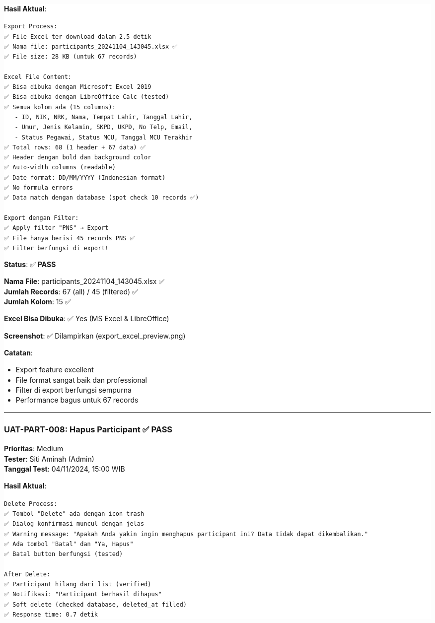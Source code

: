 **Hasil Aktual**:
```
Export Process:
✅ File Excel ter-download dalam 2.5 detik
✅ Nama file: participants_20241104_143045.xlsx ✅
✅ File size: 28 KB (untuk 67 records)

Excel File Content:
✅ Bisa dibuka dengan Microsoft Excel 2019
✅ Bisa dibuka dengan LibreOffice Calc (tested)
✅ Semua kolom ada (15 columns):
   - ID, NIK, NRK, Nama, Tempat Lahir, Tanggal Lahir,
   - Umur, Jenis Kelamin, SKPD, UKPD, No Telp, Email,
   - Status Pegawai, Status MCU, Tanggal MCU Terakhir
✅ Total rows: 68 (1 header + 67 data) ✅
✅ Header dengan bold dan background color
✅ Auto-width columns (readable)
✅ Date format: DD/MM/YYYY (Indonesian format)
✅ No formula errors
✅ Data match dengan database (spot check 10 records ✅)

Export dengan Filter:
✅ Apply filter "PNS" → Export
✅ File hanya berisi 45 records PNS ✅
✅ Filter berfungsi di export!
```

**Status**: ✅ **PASS**

**Nama File**: participants_20241104_143045.xlsx ✅  
**Jumlah Records**: 67 (all) / 45 (filtered) ✅  
**Jumlah Kolom**: 15 ✅

**Excel Bisa Dibuka**: ✅ Yes (MS Excel & LibreOffice)

**Screenshot**: ✅ Dilampirkan (export_excel_preview.png)

**Catatan**: 
- Export feature excellent
- File format sangat baik dan professional
- Filter di export berfungsi sempurna
- Performance bagus untuk 67 records

---

### UAT-PART-008: Hapus Participant ✅ PASS

**Prioritas**: Medium  
**Tester**: Siti Aminah (Admin)  
**Tanggal Test**: 04/11/2024, 15:00 WIB

**Hasil Aktual**:
```
Delete Process:
✅ Tombol "Delete" ada dengan icon trash
✅ Dialog konfirmasi muncul dengan jelas
✅ Warning message: "Apakah Anda yakin ingin menghapus participant ini? Data tidak dapat dikembalikan."
✅ Ada tombol "Batal" dan "Ya, Hapus"
✅ Batal button berfungsi (tested)

After Delete:
✅ Participant hilang dari list (verified)
✅ Notifikasi: "Participant berhasil dihapus"
✅ Soft delete (checked database, deleted_at filled)
✅ Response time: 0.7 detik

```